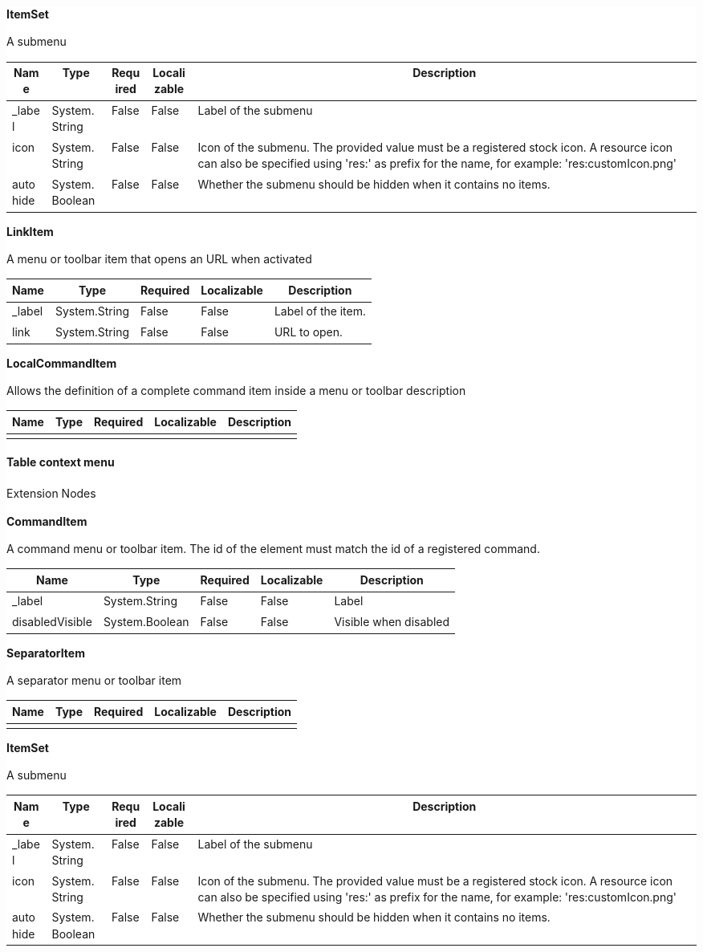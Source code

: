 **ItemSet**

A submenu

| Name     | Type           | Required | Localizable | Description                                                                                                                                                                           |
|----------|----------------|----------|-------------|---------------------------------------------------------------------------------------------------------------------------------------------------------------------------------------|
| \_label  | System.String  | False    | False       | Label of the submenu                                                                                                                                                                  |
| icon     | System.String  | False    | False       | Icon of the submenu. The provided value must be a registered stock icon. A resource icon can also be specified using 'res:' as prefix for the name, for example: 'res:customIcon.png' |
| autohide | System.Boolean | False    | False       | Whether the submenu should be hidden when it contains no items.                                                                                                                       |

**LinkItem**

A menu or toolbar item that opens an URL when activated

| Name    | Type          | Required | Localizable | Description        |
|---------|---------------|----------|-------------|--------------------|
| \_label | System.String | False    | False       | Label of the item. |
| link    | System.String | False    | False       | URL to open.       |

**LocalCommandItem**

Allows the definition of a complete command item inside a menu or toolbar description

| Name | Type | Required | Localizable | Description |
|------|------|----------|-------------|-------------|
|      |      |          |             |             |

#### Table context menu

Extension Nodes

**CommandItem**

A command menu or toolbar item. The id of the element must match the id of a registered command.

| Name            | Type           | Required | Localizable | Description           |
|-----------------|----------------|----------|-------------|-----------------------|
| \_label         | System.String  | False    | False       | Label                 |
| disabledVisible | System.Boolean | False    | False       | Visible when disabled |

**SeparatorItem**

A separator menu or toolbar item

| Name | Type | Required | Localizable | Description |
|------|------|----------|-------------|-------------|
|      |      |          |             |             |

**ItemSet**

A submenu

| Name     | Type           | Required | Localizable | Description                                                                                                                                                                           |
|----------|----------------|----------|-------------|---------------------------------------------------------------------------------------------------------------------------------------------------------------------------------------|
| \_label  | System.String  | False    | False       | Label of the submenu                                                                                                                                                                  |
| icon     | System.String  | False    | False       | Icon of the submenu. The provided value must be a registered stock icon. A resource icon can also be specified using 'res:' as prefix for the name, for example: 'res:customIcon.png' |
| autohide | System.Boolean | False    | False       | Whether the submenu should be hidden when it contains no items.                                                                                                                       |
